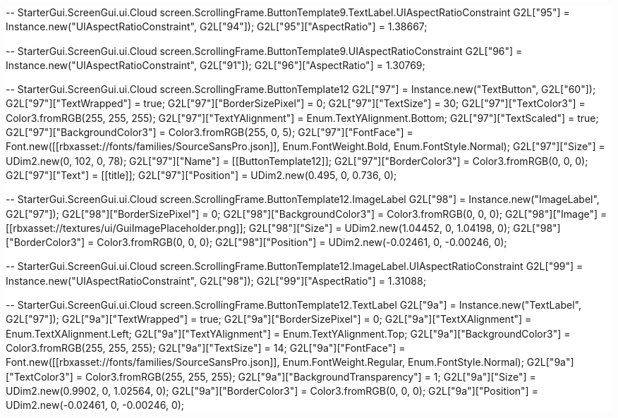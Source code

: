 -- StarterGui.ScreenGui.ui.Cloud screen.ScrollingFrame.ButtonTemplate9.TextLabel.UIAspectRatioConstraint
G2L["95"] = Instance.new("UIAspectRatioConstraint", G2L["94"]);
G2L["95"]["AspectRatio"] = 1.38667;

-- StarterGui.ScreenGui.ui.Cloud screen.ScrollingFrame.ButtonTemplate9.UIAspectRatioConstraint
G2L["96"] = Instance.new("UIAspectRatioConstraint", G2L["91"]);
G2L["96"]["AspectRatio"] = 1.30769;

-- StarterGui.ScreenGui.ui.Cloud screen.ScrollingFrame.ButtonTemplate12
G2L["97"] = Instance.new("TextButton", G2L["60"]);
G2L["97"]["TextWrapped"] = true;
G2L["97"]["BorderSizePixel"] = 0;
G2L["97"]["TextSize"] = 30;
G2L["97"]["TextColor3"] = Color3.fromRGB(255, 255, 255);
G2L["97"]["TextYAlignment"] = Enum.TextYAlignment.Bottom;
G2L["97"]["TextScaled"] = true;
G2L["97"]["BackgroundColor3"] = Color3.fromRGB(255, 0, 5);
G2L["97"]["FontFace"] = Font.new([[rbxasset://fonts/families/SourceSansPro.json]], Enum.FontWeight.Bold, Enum.FontStyle.Normal);
G2L["97"]["Size"] = UDim2.new(0, 102, 0, 78);
G2L["97"]["Name"] = [[ButtonTemplate12]];
G2L["97"]["BorderColor3"] = Color3.fromRGB(0, 0, 0);
G2L["97"]["Text"] = [[title]];
G2L["97"]["Position"] = UDim2.new(0.495, 0, 0.736, 0);

-- StarterGui.ScreenGui.ui.Cloud screen.ScrollingFrame.ButtonTemplate12.ImageLabel
G2L["98"] = Instance.new("ImageLabel", G2L["97"]);
G2L["98"]["BorderSizePixel"] = 0;
G2L["98"]["BackgroundColor3"] = Color3.fromRGB(0, 0, 0);
G2L["98"]["Image"] = [[rbxasset://textures/ui/GuiImagePlaceholder.png]];
G2L["98"]["Size"] = UDim2.new(1.04452, 0, 1.04198, 0);
G2L["98"]["BorderColor3"] = Color3.fromRGB(0, 0, 0);
G2L["98"]["Position"] = UDim2.new(-0.02461, 0, -0.00246, 0);

-- StarterGui.ScreenGui.ui.Cloud screen.ScrollingFrame.ButtonTemplate12.ImageLabel.UIAspectRatioConstraint
G2L["99"] = Instance.new("UIAspectRatioConstraint", G2L["98"]);
G2L["99"]["AspectRatio"] = 1.31088;

-- StarterGui.ScreenGui.ui.Cloud screen.ScrollingFrame.ButtonTemplate12.TextLabel
G2L["9a"] = Instance.new("TextLabel", G2L["97"]);
G2L["9a"]["TextWrapped"] = true;
G2L["9a"]["BorderSizePixel"] = 0;
G2L["9a"]["TextXAlignment"] = Enum.TextXAlignment.Left;
G2L["9a"]["TextYAlignment"] = Enum.TextYAlignment.Top;
G2L["9a"]["BackgroundColor3"] = Color3.fromRGB(255, 255, 255);
G2L["9a"]["TextSize"] = 14;
G2L["9a"]["FontFace"] = Font.new([[rbxasset://fonts/families/SourceSansPro.json]], Enum.FontWeight.Regular, Enum.FontStyle.Normal);
G2L["9a"]["TextColor3"] = Color3.fromRGB(255, 255, 255);
G2L["9a"]["BackgroundTransparency"] = 1;
G2L["9a"]["Size"] = UDim2.new(0.9902, 0, 1.02564, 0);
G2L["9a"]["BorderColor3"] = Color3.fromRGB(0, 0, 0);
G2L["9a"]["Position"] = UDim2.new(-0.02461, 0, -0.00246, 0);
